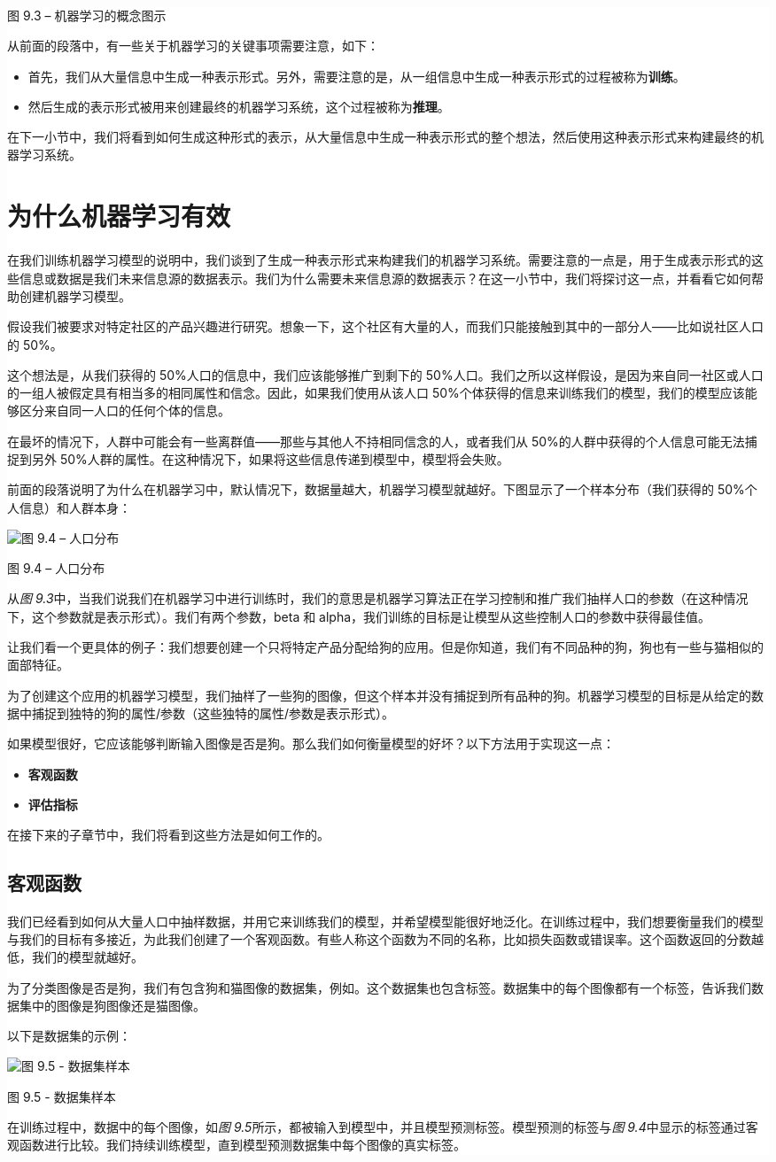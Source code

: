 图 9.3 – 机器学习的概念图示

从前面的段落中，有一些关于机器学习的关键事项需要注意，如下：

+   首先，我们从大量信息中生成一种表示形式。另外，需要注意的是，从一组信息中生成一种表示形式的过程被称为**训练**。

+   然后生成的表示形式被用来创建最终的机器学习系统，这个过程被称为**推理**。

在下一小节中，我们将看到如何生成这种形式的表示，从大量信息中生成一种表示形式的整个想法，然后使用这种表示形式来构建最终的机器学习系统。

# 为什么机器学习有效

在我们训练机器学习模型的说明中，我们谈到了生成一种表示形式来构建我们的机器学习系统。需要注意的一点是，用于生成表示形式的这些信息或数据是我们未来信息源的数据表示。我们为什么需要未来信息源的数据表示？在这一小节中，我们将探讨这一点，并看看它如何帮助创建机器学习模型。

假设我们被要求对特定社区的产品兴趣进行研究。想象一下，这个社区有大量的人，而我们只能接触到其中的一部分人——比如说社区人口的 50%。

这个想法是，从我们获得的 50%人口的信息中，我们应该能够推广到剩下的 50%人口。我们之所以这样假设，是因为来自同一社区或人口的一组人被假定具有相当多的相同属性和信念。因此，如果我们使用从该人口 50%个体获得的信息来训练我们的模型，我们的模型应该能够区分来自同一人口的任何个体的信息。

在最坏的情况下，人群中可能会有一些离群值——那些与其他人不持相同信念的人，或者我们从 50%的人群中获得的个人信息可能无法捕捉到另外 50%人群的属性。在这种情况下，如果将这些信息传递到模型中，模型将会失败。

前面的段落说明了为什么在机器学习中，默认情况下，数据量越大，机器学习模型就越好。下图显示了一个样本分布（我们获得的 50%个人信息）和人群本身：

![图 9.4 – 人口分布](https://github.com/OpenDocCN/freelearn-js-zh/raw/master/docs/bd-dtdvn-app-danfo/img/B17076_09_04.jpg)

图 9.4 – 人口分布

从*图 9.3*中，当我们说我们在机器学习中进行训练时，我们的意思是机器学习算法正在学习控制和推广我们抽样人口的参数（在这种情况下，这个参数就是表示形式）。我们有两个参数，beta 和 alpha，我们训练的目标是让模型从这些控制人口的参数中获得最佳值。

让我们看一个更具体的例子：我们想要创建一个只将特定产品分配给狗的应用。但是你知道，我们有不同品种的狗，狗也有一些与猫相似的面部特征。

为了创建这个应用的机器学习模型，我们抽样了一些狗的图像，但这个样本并没有捕捉到所有品种的狗。机器学习模型的目标是从给定的数据中捕捉到独特的狗的属性/参数（这些独特的属性/参数是表示形式）。

如果模型很好，它应该能够判断输入图像是否是狗。那么我们如何衡量模型的好坏？以下方法用于实现这一点：

+   **客观函数**

+   **评估指标**

在接下来的子章节中，我们将看到这些方法是如何工作的。

## 客观函数

我们已经看到如何从大量人口中抽样数据，并用它来训练我们的模型，并希望模型能很好地泛化。在训练过程中，我们想要衡量我们的模型与我们的目标有多接近，为此我们创建了一个客观函数。有些人称这个函数为不同的名称，比如损失函数或错误率。这个函数返回的分数越低，我们的模型就越好。

为了分类图像是否是狗，我们有包含狗和猫图像的数据集，例如。这个数据集也包含标签。数据集中的每个图像都有一个标签，告诉我们数据集中的图像是狗图像还是猫图像。

以下是数据集的示例：

![图 9.5 - 数据集样本](https://github.com/OpenDocCN/freelearn-js-zh/raw/master/docs/bd-dtdvn-app-danfo/img/B17076_09_05.jpg)

图 9.5 - 数据集样本

在训练过程中，数据中的每个图像，如*图 9.5*所示，都被输入到模型中，并且模型预测标签。模型预测的标签与*图 9.4*中显示的标签通过客观函数进行比较。我们持续训练模型，直到模型预测数据集中每个图像的真实标签。
